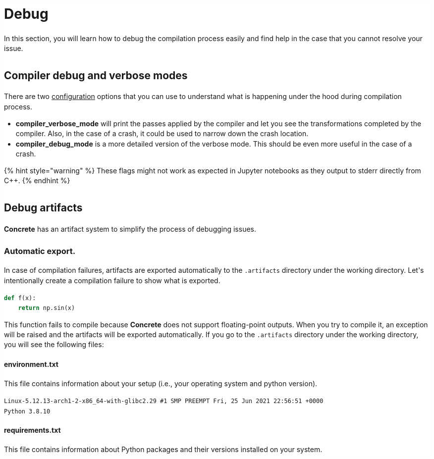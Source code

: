 # Debug

In this section, you will learn how to debug the compilation process easily and find help in the case that you cannot resolve your issue.

## Compiler debug and verbose modes

There are two [configuration](../howto/configure.md) options that you can use to understand what is happening under the hood during compilation process.

- **compiler_verbose_mode** will print the passes applied by the compiler and let you see the transformations completed by the compiler. Also, in the case of a crash, it could be used to narrow down the crash location.
- **compiler_debug_mode** is a more detailed version of the verbose mode. This should be even more useful in the case of a crash.

{% hint style="warning" %}
These flags might not work as expected in Jupyter notebooks as they output to stderr directly from C++.
{% endhint %}

## Debug artifacts

**Concrete** has an artifact system to simplify the process of debugging issues.

### Automatic export.

In case of compilation failures, artifacts are exported automatically to the `.artifacts` directory under the working directory. Let's intentionally create a compilation failure to show what is exported.

```python
def f(x):
    return np.sin(x)
```

This function fails to compile because **Concrete** does not support floating-point outputs. When you try to compile it, an exception will be raised and the artifacts will be exported automatically. If you go to the `.artifacts` directory under the working directory, you will see the following files:

#### environment.txt

This file contains information about your setup (i.e., your operating system and python version).

```
Linux-5.12.13-arch1-2-x86_64-with-glibc2.29 #1 SMP PREEMPT Fri, 25 Jun 2021 22:56:51 +0000
Python 3.8.10
```

#### requirements.txt

This file contains information about Python packages and their versions installed on your system.
